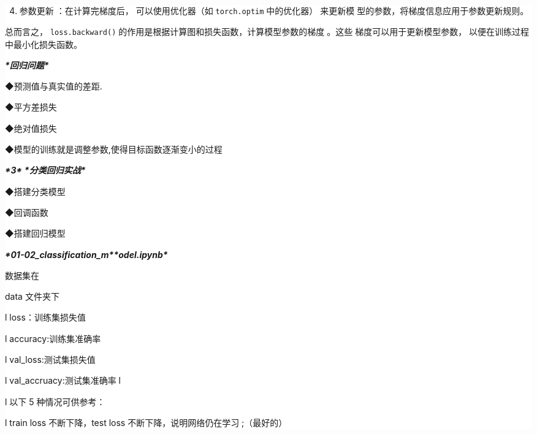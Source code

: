



 

4. 参数更新 ：在计算完梯度后， 可以使用优化器（如  `torch.optim`  中的优化器） 来更新模 型的参数，将梯度信息应用于参数更新规则。

总而言之， `loss.backward()`  的作用是根据计算图和损失函数，计算模型参数的梯度 。这些 梯度可以用于更新模型参数， 以便在训练过程中最小化损失函数。

 

 

***\*回归问题\****

 

◆预测值与真实值的差距.

◆平方差损失

◆绝对值损失

 

 

◆模型的训练就是调整参数,使得目标函数逐渐变小的过程

 

 

***\*3\****  ***\*分类回归实战\****

 

◆搭建分类模型

◆回调函数

◆搭建回归模型

 

 

 

 

***\*01-02_classification_m\*******\*odel.ipynb\****

 

数据集在

data 文件夹下

 

 

 

l loss：训练集损失值

l accuracy:训练集准确率

l val_loss:测试集损失值

l val_accruacy:测试集准确率 l

l 以下 5 种情况可供参考：

l train loss 不断下降，test loss 不断下降，说明网络仍在学习 ;（最好的）
